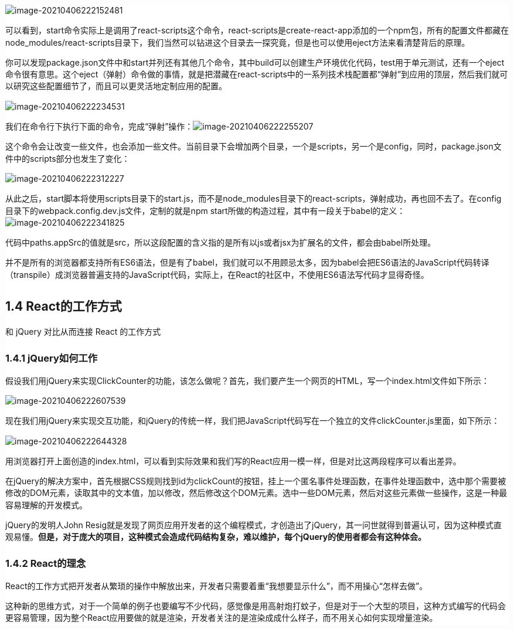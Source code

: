 ![image-20210406222152481](C:\Users\hp\AppData\Roaming\Typora\typora-user-images\image-20210406222152481.png)

可以看到，start命令实际上是调用了react-scripts这个命令，react-scripts是create-react-app添加的一个npm包，所有的配置文件都藏在node_modules/react-scripts目录下，我们当然可以钻进这个目录去一探究竟，但是也可以使用eject方法来看清楚背后的原理。

你可以发现package.json文件中和start并列还有其他几个命令，其中build可以创建生产环境优化代码，test用于单元测试，还有一个eject命令很有意思。这个eject（弹射）命令做的事情，就是把潜藏在react-scripts中的一系列技术栈配置都“弹射”到应用的顶层，然后我们就可以研究这些配置细节了，而且可以更灵活地定制应用的配置。

![image-20210406222234531](C:\Users\hp\AppData\Roaming\Typora\typora-user-images\image-20210406222234531.png)

我们在命令行下执行下面的命令，完成“弹射”操作：![image-20210406222255207](C:\Users\hp\AppData\Roaming\Typora\typora-user-images\image-20210406222255207.png)

这个命令会让改变一些文件，也会添加一些文件。当前目录下会增加两个目录，一个是scripts，另一个是config，同时，package.json文件中的scripts部分也发生了变化：

![image-20210406222312227](C:\Users\hp\AppData\Roaming\Typora\typora-user-images\image-20210406222312227.png)

从此之后，start脚本将使用scripts目录下的start.js，而不是node_modules目录下的react-scripts，弹射成功，再也回不去了。在config目录下的webpack.config.dev.js文件，定制的就是npm start所做的构造过程，其中有一段关于babel的定义：![image-20210406222341825](C:\Users\hp\AppData\Roaming\Typora\typora-user-images\image-20210406222341825.png)

代码中paths.appSrc的值就是src，所以这段配置的含义指的是所有以js或者jsx为扩展名的文件，都会由babel所处理。

并不是所有的浏览器都支持所有ES6语法，但是有了babel，我们就可以不用顾忌太多，因为babel会把ES6语法的JavaScript代码转译（transpile）成浏览器普遍支持的JavaScript代码，实际上，在React的社区中，不使用ES6语法写代码才显得奇怪。



## 1.4 React的工作方式

和 jQuery 对比从而连接 React 的工作方式

### 1.4.1 jQuery如何工作

假设我们用jQuery来实现ClickCounter的功能，该怎么做呢？首先，我们要产生一个网页的HTML，写一个index.html文件如下所示：

![image-20210406222607539](C:\Users\hp\AppData\Roaming\Typora\typora-user-images\image-20210406222607539.png)

现在我们用jQuery来实现交互功能，和jQuery的传统一样，我们把JavaScript代码写在一个独立的文件clickCounter.js里面，如下所示：

![image-20210406222644328](C:\Users\hp\AppData\Roaming\Typora\typora-user-images\image-20210406222644328.png)

用浏览器打开上面创造的index.html，可以看到实际效果和我们写的React应用一模一样，但是对比这两段程序可以看出差异。

在jQuery的解决方案中，首先根据CSS规则找到id为clickCount的按钮，挂上一个匿名事件处理函数，在事件处理函数中，选中那个需要被修改的DOM元素，读取其中的文本值，加以修改，然后修改这个DOM元素。选中一些DOM元素，然后对这些元素做一些操作，这是一种最容易理解的开发模式。

jQuery的发明人John Resig就是发现了网页应用开发者的这个编程模式，才创造出了jQuery，其一问世就得到普遍认可，因为这种模式直观易懂。**但是，对于庞大的项目，这种模式会造成代码结构复杂，难以维护，每个jQuery的使用者都会有这种体会。**

### 1.4.2 React的理念

React的工作方式把开发者从繁琐的操作中解放出来，开发者只需要着重“我想要显示什么”，而不用操心“怎样去做”。

这种新的思维方式，对于一个简单的例子也要编写不少代码，感觉像是用高射炮打蚊子，但是对于一个大型的项目，这种方式编写的代码会更容易管理，因为整个React应用要做的就是渲染，开发者关注的是渲染成成什么样子，而不用关心如何实现增量渲染。
